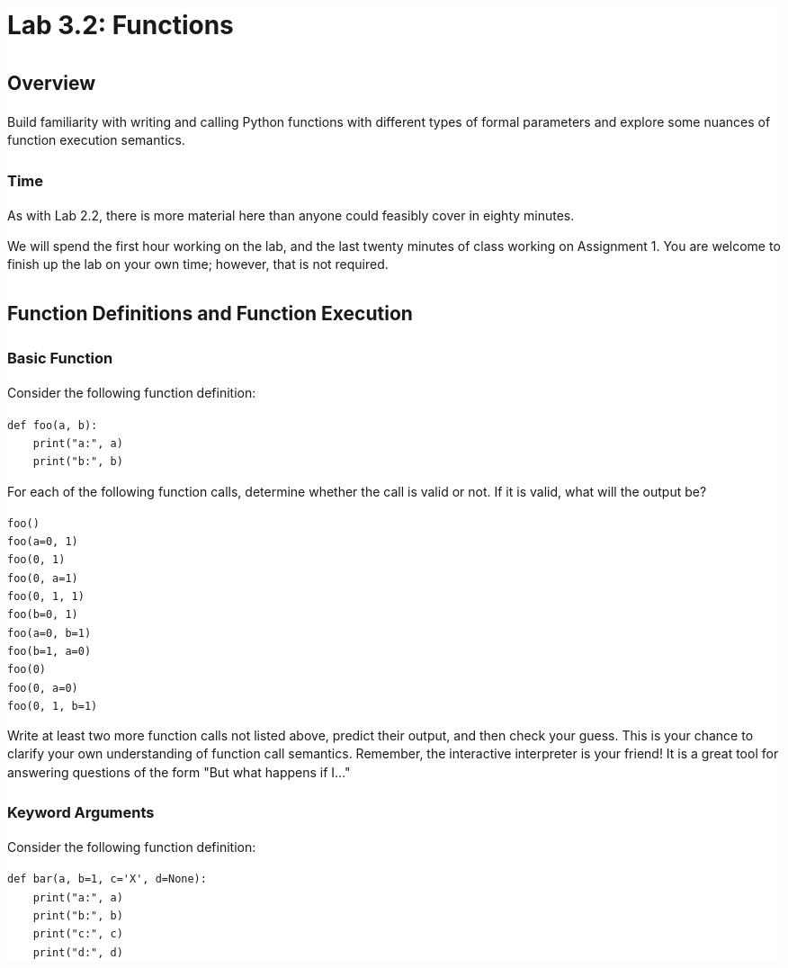 # Lab 3.2: Functions

## Overview
Build familiarity with writing and calling Python functions with different types of formal parameters and explore some nuances of function execution semantics.

### Time
As with Lab 2.2, there is more material here than anyone could feasibly cover in eighty minutes.

We will spend the first hour working on the lab, and the last twenty minutes of class working on Assignment 1. You are welcome to finish up the lab on your own time; however, that is not required.

## Function Definitions and Function Execution
### Basic Function
Consider the following function definition:

```
def foo(a, b):
    print("a:", a)
    print("b:", b)
```

For each of the following function calls, determine whether the call is valid or not. If it is valid, what will the output be?

```
foo()
foo(a=0, 1)
foo(0, 1)
foo(0, a=1)
foo(0, 1, 1)
foo(b=0, 1)
foo(a=0, b=1)
foo(b=1, a=0)
foo(0)
foo(0, a=0)
foo(0, 1, b=1)
```

Write at least two more function calls not listed above, predict their output, and then check your guess. This is your chance to clarify your own understanding of function call semantics. Remember, the interactive interpreter is your friend! It is a great tool for answering questions of the form "But what happens if I..."

### Keyword Arguments
Consider the following function definition:

```
def bar(a, b=1, c='X', d=None):
    print("a:", a)
    print("b:", b)
    print("c:", c)
    print("d:", d)
```
